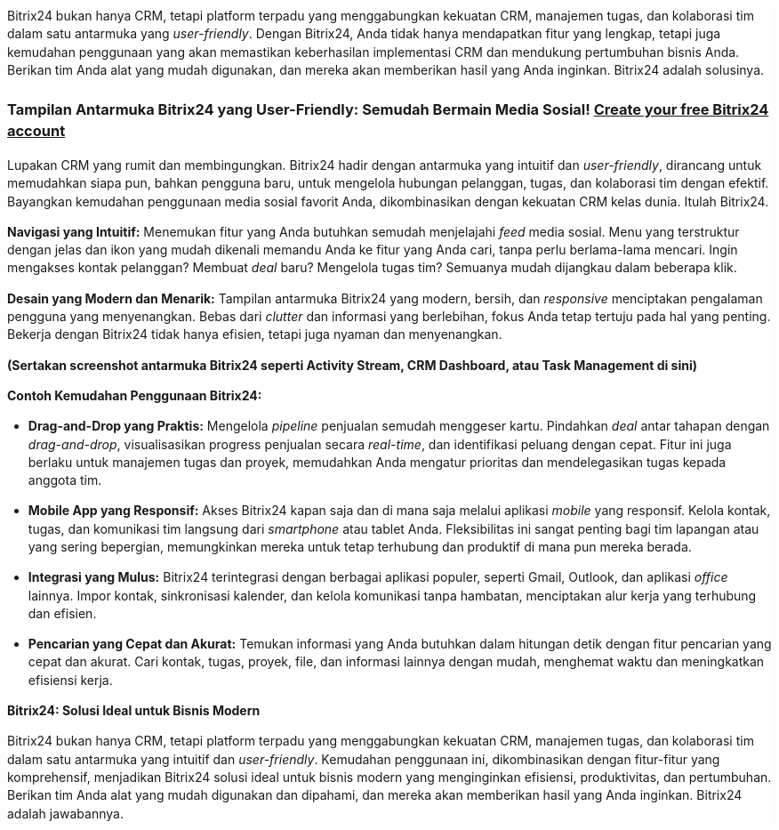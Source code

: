 Bitrix24 bukan hanya CRM, tetapi platform terpadu yang menggabungkan kekuatan CRM, manajemen tugas, dan kolaborasi tim dalam satu antarmuka yang *user-friendly*.  Dengan Bitrix24, Anda tidak hanya mendapatkan fitur yang lengkap, tetapi juga kemudahan penggunaan yang akan memastikan keberhasilan implementasi CRM dan mendukung pertumbuhan bisnis Anda.  Berikan tim Anda alat yang mudah digunakan, dan mereka akan memberikan hasil yang Anda inginkan.  Bitrix24 adalah solusinya.

### Tampilan Antarmuka Bitrix24 yang User-Friendly:  Semudah Bermain Media Sosial! <a href="https://www.bitrix24.com/create.php?p=25482205&p1=6.CRMPertamauntukBisnisAnda%3APanduanMemilihLangkahdemiLangkah" rel="noindex nofollow">Create your free Bitrix24 account</a>

Lupakan CRM yang rumit dan membingungkan.  Bitrix24 hadir dengan antarmuka yang intuitif dan *user-friendly*, dirancang untuk memudahkan siapa pun, bahkan pengguna baru, untuk mengelola hubungan pelanggan, tugas, dan kolaborasi tim dengan efektif.  Bayangkan kemudahan penggunaan media sosial favorit Anda,  dikombinasikan dengan kekuatan CRM kelas dunia.  Itulah Bitrix24.

**Navigasi yang Intuitif:**  Menemukan fitur yang Anda butuhkan semudah menjelajahi *feed* media sosial.  Menu yang terstruktur dengan jelas dan ikon yang mudah dikenali memandu Anda ke fitur yang Anda cari, tanpa perlu berlama-lama mencari.  Ingin mengakses kontak pelanggan?  Membuat *deal* baru?  Mengelola tugas tim?  Semuanya mudah dijangkau dalam beberapa klik.

**Desain yang Modern dan Menarik:**  Tampilan antarmuka Bitrix24 yang modern, bersih, dan *responsive*  menciptakan pengalaman pengguna yang menyenangkan.  Bebas dari *clutter* dan informasi yang berlebihan,  fokus Anda tetap tertuju pada hal yang penting.  Bekerja dengan Bitrix24 tidak hanya efisien, tetapi juga nyaman dan menyenangkan.

**(Sertakan screenshot antarmuka Bitrix24 seperti Activity Stream, CRM Dashboard, atau Task Management di sini)**

**Contoh Kemudahan Penggunaan Bitrix24:**

* **Drag-and-Drop yang Praktis:**  Mengelola *pipeline* penjualan semudah menggeser kartu.  Pindahkan *deal* antar tahapan dengan *drag-and-drop*,  visualisasikan progress penjualan secara *real-time*, dan identifikasi peluang dengan cepat.  Fitur ini juga berlaku untuk manajemen tugas dan proyek,  memudahkan Anda mengatur prioritas dan mendelegasikan tugas kepada anggota tim.

* **Mobile App yang Responsif:**  Akses Bitrix24 kapan saja dan di mana saja melalui aplikasi *mobile* yang responsif.  Kelola kontak, tugas, dan komunikasi tim langsung dari *smartphone* atau tablet Anda.  Fleksibilitas ini sangat penting bagi tim lapangan atau yang sering bepergian,  memungkinkan mereka untuk tetap terhubung dan produktif di mana pun mereka berada.

* **Integrasi yang Mulus:** Bitrix24 terintegrasi dengan berbagai aplikasi populer, seperti Gmail, Outlook, dan aplikasi *office* lainnya.  Impor kontak, sinkronisasi kalender, dan kelola komunikasi  tanpa hambatan,  menciptakan alur kerja yang terhubung dan efisien.

* **Pencarian yang Cepat dan Akurat:**  Temukan informasi yang Anda butuhkan dalam hitungan detik dengan fitur pencarian yang cepat dan akurat.  Cari kontak, tugas, proyek, file, dan informasi lainnya dengan mudah,  menghemat waktu dan meningkatkan efisiensi kerja.

**Bitrix24: Solusi Ideal untuk Bisnis Modern**

Bitrix24 bukan hanya CRM, tetapi platform terpadu yang menggabungkan kekuatan CRM, manajemen tugas, dan kolaborasi tim dalam satu antarmuka yang intuitif dan *user-friendly*.  Kemudahan penggunaan ini, dikombinasikan dengan fitur-fitur yang komprehensif, menjadikan Bitrix24 solusi ideal untuk bisnis modern yang menginginkan efisiensi, produktivitas, dan pertumbuhan.  Berikan tim Anda alat yang mudah digunakan dan dipahami, dan mereka akan memberikan hasil yang Anda inginkan.  Bitrix24 adalah jawabannya.
